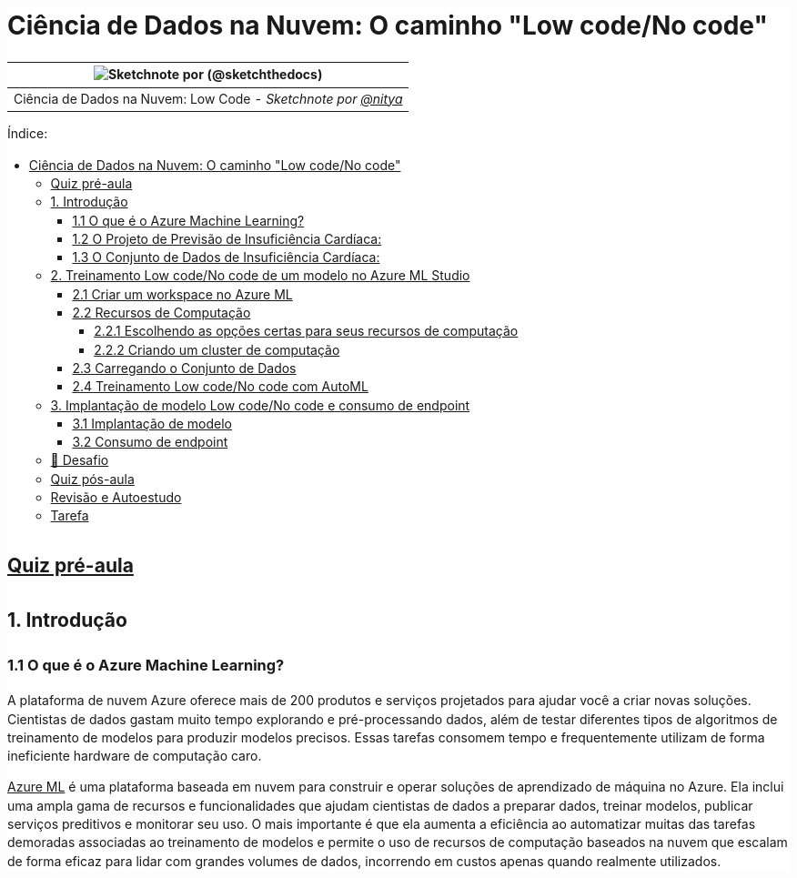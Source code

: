 
# Ciência de Dados na Nuvem: O caminho "Low code/No code"

|![ Sketchnote por [(@sketchthedocs)](https://sketchthedocs.dev) ](../../sketchnotes/18-DataScience-Cloud.png)|
|:---:|
| Ciência de Dados na Nuvem: Low Code - _Sketchnote por [@nitya](https://twitter.com/nitya)_ |

Índice:

- [Ciência de Dados na Nuvem: O caminho "Low code/No code"](../../../../5-Data-Science-In-Cloud/18-Low-Code)
  - [Quiz pré-aula](../../../../5-Data-Science-In-Cloud/18-Low-Code)
  - [1. Introdução](../../../../5-Data-Science-In-Cloud/18-Low-Code)
    - [1.1 O que é o Azure Machine Learning?](../../../../5-Data-Science-In-Cloud/18-Low-Code)
    - [1.2 O Projeto de Previsão de Insuficiência Cardíaca:](../../../../5-Data-Science-In-Cloud/18-Low-Code)
    - [1.3 O Conjunto de Dados de Insuficiência Cardíaca:](../../../../5-Data-Science-In-Cloud/18-Low-Code)
  - [2. Treinamento Low code/No code de um modelo no Azure ML Studio](../../../../5-Data-Science-In-Cloud/18-Low-Code)
    - [2.1 Criar um workspace no Azure ML](../../../../5-Data-Science-In-Cloud/18-Low-Code)
    - [2.2 Recursos de Computação](../../../../5-Data-Science-In-Cloud/18-Low-Code)
      - [2.2.1 Escolhendo as opções certas para seus recursos de computação](../../../../5-Data-Science-In-Cloud/18-Low-Code)
      - [2.2.2 Criando um cluster de computação](../../../../5-Data-Science-In-Cloud/18-Low-Code)
    - [2.3 Carregando o Conjunto de Dados](../../../../5-Data-Science-In-Cloud/18-Low-Code)
    - [2.4 Treinamento Low code/No code com AutoML](../../../../5-Data-Science-In-Cloud/18-Low-Code)
  - [3. Implantação de modelo Low code/No code e consumo de endpoint](../../../../5-Data-Science-In-Cloud/18-Low-Code)
    - [3.1 Implantação de modelo](../../../../5-Data-Science-In-Cloud/18-Low-Code)
    - [3.2 Consumo de endpoint](../../../../5-Data-Science-In-Cloud/18-Low-Code)
  - [🚀 Desafio](../../../../5-Data-Science-In-Cloud/18-Low-Code)
  - [Quiz pós-aula](../../../../5-Data-Science-In-Cloud/18-Low-Code)
  - [Revisão e Autoestudo](../../../../5-Data-Science-In-Cloud/18-Low-Code)
  - [Tarefa](../../../../5-Data-Science-In-Cloud/18-Low-Code)
  
## [Quiz pré-aula](https://ff-quizzes.netlify.app/en/ds/)

## 1. Introdução
### 1.1 O que é o Azure Machine Learning?

A plataforma de nuvem Azure oferece mais de 200 produtos e serviços projetados para ajudar você a criar novas soluções. Cientistas de dados gastam muito tempo explorando e pré-processando dados, além de testar diferentes tipos de algoritmos de treinamento de modelos para produzir modelos precisos. Essas tarefas consomem tempo e frequentemente utilizam de forma ineficiente hardware de computação caro.

[Azure ML](https://docs.microsoft.com/azure/machine-learning/overview-what-is-azure-machine-learning?WT.mc_id=academic-77958-bethanycheum&ocid=AID3041109) é uma plataforma baseada em nuvem para construir e operar soluções de aprendizado de máquina no Azure. Ela inclui uma ampla gama de recursos e funcionalidades que ajudam cientistas de dados a preparar dados, treinar modelos, publicar serviços preditivos e monitorar seu uso. O mais importante é que ela aumenta a eficiência ao automatizar muitas das tarefas demoradas associadas ao treinamento de modelos e permite o uso de recursos de computação baseados na nuvem que escalam de forma eficaz para lidar com grandes volumes de dados, incorrendo em custos apenas quando realmente utilizados.
